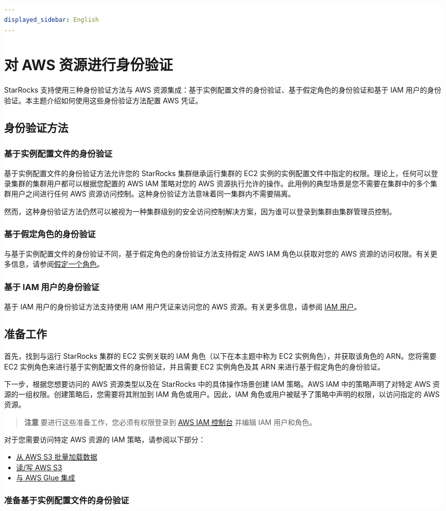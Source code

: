 ```yaml
---
displayed_sidebar: English
---
```


# 对 AWS 资源进行身份验证

StarRocks 支持使用三种身份验证方法与 AWS 资源集成：基于实例配置文件的身份验证、基于假定角色的身份验证和基于 IAM 用户的身份验证。本主题介绍如何使用这些身份验证方法配置 AWS 凭证。

## 身份验证方法

### 基于实例配置文件的身份验证

基于实例配置文件的身份验证方法允许您的 StarRocks 集群继承运行集群的 EC2 实例的实例配置文件中指定的权限。理论上，任何可以登录集群的集群用户都可以根据您配置的 AWS IAM 策略对您的 AWS 资源执行允许的操作。此用例的典型场景是您不需要在集群中的多个集群用户之间进行任何 AWS 资源访问控制。这种身份验证方法意味着同一集群内不需要隔离。

然而，这种身份验证方法仍然可以被视为一种集群级别的安全访问控制解决方案，因为谁可以登录到集群由集群管理员控制。

### 基于假定角色的身份验证

与基于实例配置文件的身份验证不同，基于假定角色的身份验证方法支持假定 AWS IAM 角色以获取对您的 AWS 资源的访问权限。有关更多信息，请参阅[假定一个角色](https://docs.aws.amazon.com/awscloudtrail/latest/userguide/cloudtrail-sharing-logs-assume-role.html)。



### 基于 IAM 用户的身份验证

基于 IAM 用户的身份验证方法支持使用 IAM 用户凭证来访问您的 AWS 资源。有关更多信息，请参阅 [IAM 用户](https://docs.aws.amazon.com/IAM/latest/UserGuide/id_users.html)。



## 准备工作

首先，找到与运行 StarRocks 集群的 EC2 实例关联的 IAM 角色（以下在本主题中称为 EC2 实例角色），并获取该角色的 ARN。您将需要 EC2 实例角色来进行基于实例配置文件的身份验证，并且需要 EC2 实例角色及其 ARN 来进行基于假定角色的身份验证。

下一步，根据您想要访问的 AWS 资源类型以及在 StarRocks 中的具体操作场景创建 IAM 策略。AWS IAM 中的策略声明了对特定 AWS 资源的一组权限。创建策略后，您需要将其附加到 IAM 角色或用户。因此，IAM 角色或用户被赋予了策略中声明的权限，以访问指定的 AWS 资源。

> **注意**
> 要进行这些准备工作，您必须有权限登录到 [AWS IAM 控制台](https://us-east-1.console.aws.amazon.com/iamv2/home#/home) 并编辑 IAM 用户和角色。

对于您需要访问特定 AWS 资源的 IAM 策略，请参阅以下部分：

- [从 AWS S3 批量加载数据](../reference/aws_iam_policies.md#batch-load-data-from-aws-s3)
- [读/写 AWS S3](../reference/aws_iam_policies.md#readwrite-aws-s3)
- [与 AWS Glue 集成](../reference/aws_iam_policies.md#integrate-with-aws-glue)

### 准备基于实例配置文件的身份验证
